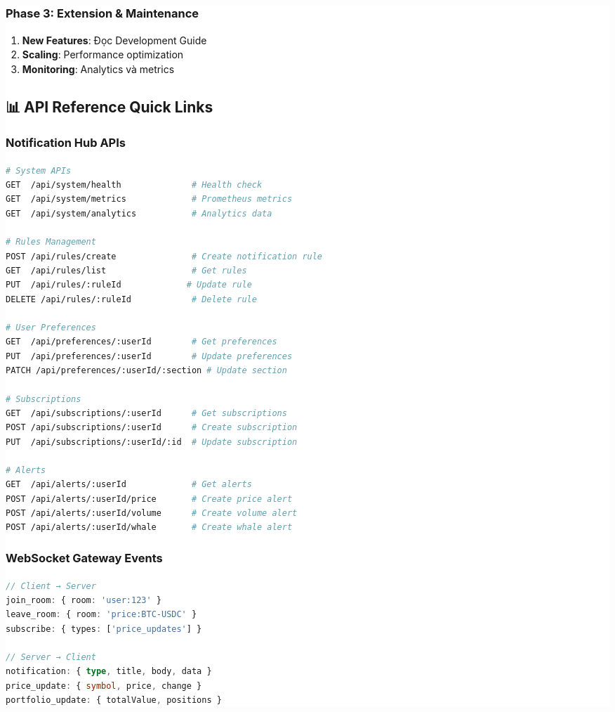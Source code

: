 ### **Phase 3: Extension & Maintenance**
1. **New Features**: Đọc Development Guide
2. **Scaling**: Performance optimization
3. **Monitoring**: Analytics và metrics

## 📊 **API Reference Quick Links**

### **Notification Hub APIs**
```bash
# System APIs
GET  /api/system/health              # Health check
GET  /api/system/metrics             # Prometheus metrics
GET  /api/system/analytics           # Analytics data

# Rules Management
POST /api/rules/create               # Create notification rule
GET  /api/rules/list                 # Get rules
PUT  /api/rules/:ruleId             # Update rule
DELETE /api/rules/:ruleId            # Delete rule

# User Preferences  
GET  /api/preferences/:userId        # Get preferences
PUT  /api/preferences/:userId        # Update preferences
PATCH /api/preferences/:userId/:section # Update section

# Subscriptions
GET  /api/subscriptions/:userId      # Get subscriptions
POST /api/subscriptions/:userId      # Create subscription
PUT  /api/subscriptions/:userId/:id  # Update subscription

# Alerts
GET  /api/alerts/:userId             # Get alerts
POST /api/alerts/:userId/price       # Create price alert
POST /api/alerts/:userId/volume      # Create volume alert
POST /api/alerts/:userId/whale       # Create whale alert
```

### **WebSocket Gateway Events**
```typescript
// Client → Server
join_room: { room: 'user:123' }
leave_room: { room: 'price:BTC-USDC' }
subscribe: { types: ['price_updates'] }

// Server → Client  
notification: { type, title, body, data }
price_update: { symbol, price, change }
portfolio_update: { totalValue, positions }
```

